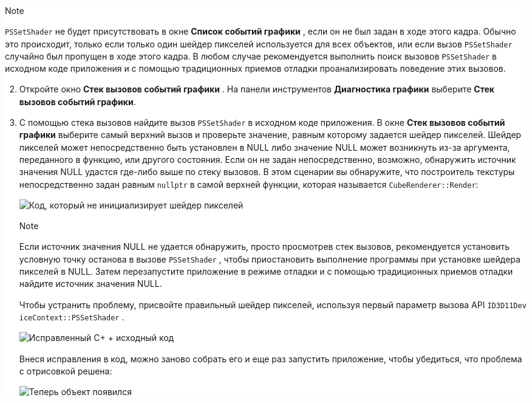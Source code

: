    > [!NOTE]
   > `PSSetShader` не будет присутствовать в окне **Список событий графики** , если он не был задан в ходе этого кадра. Обычно это происходит, только если только один шейдер пикселей используется для всех объектов, или если вызов `PSSetShader` случайно был пропущен в ходе этого кадра. В любом случае рекомендуется выполнить поиск вызовов `PSSetShader` в исходном коде приложения и с помощью традиционных приемов отладки проанализировать поведение этих вызовов.  
  
2. Откройте окно **Стек вызовов событий графики** . На панели инструментов **Диагностика графики** выберите **Стек вызовов событий графики**.  
  
3. С помощью стека вызовов найдите вызов `PSSetShader` в исходном коде приложения. В окне **Стек вызовов событий графики** выберите самый верхний вызов и проверьте значение, равным которому задается шейдер пикселей. Шейдер пикселей может непосредственно быть установлен в NULL либо значение NULL может возникнуть из-за аргумента, переданного в функцию, или другого состояния. Если он не задан непосредственно, возможно, обнаружить источник значения NULL удастся где-либо выше по стеку вызовов. В этом сценарии вы обнаружите, что построитель текстуры непосредственно задан равным `nullptr` в самой верхней функции, которая называется `CubeRenderer::Render`:  
  
    ![Код, который не инициализирует шейдер пикселей](../debugger/media/gfx-diag-demo-misconfigured-pipeline-step-5.png "gfx_diag_demo_misconfigured_pipeline_step_5")  
  
   > [!NOTE]
   > Если источник значения NULL не удается обнаружить, просто просмотрев стек вызовов, рекомендуется установить условную точку останова в вызове `PSSetShader` , чтобы приостановить выполнение программы при установке шейдера пикселей в NULL. Затем перезапустите приложение в режиме отладки и с помощью традиционных приемов отладки найдите источник значения NULL.  
  
   Чтобы устранить проблему, присвойте правильный шейдер пикселей, используя первый параметр вызова API `ID3D11DeviceContext::PSSetShader` .  
  
   ![Исправленный C&#43; &#43; исходный код](../debugger/media/gfx-diag-demo-misconfigured-pipeline-step-6.png "gfx_diag_demo_misconfigured_pipeline_step_6")  
  
   Внеся исправления в код, можно заново собрать его и еще раз запустить приложение, чтобы убедиться, что проблема с отрисовкой решена:  
  
   ![Теперь объект появился](../debugger/media/gfx-diag-demo-misconfigured-pipeline-resolution.jpg "gfx_diag_demo_misconfigured_pipeline_resolution")
